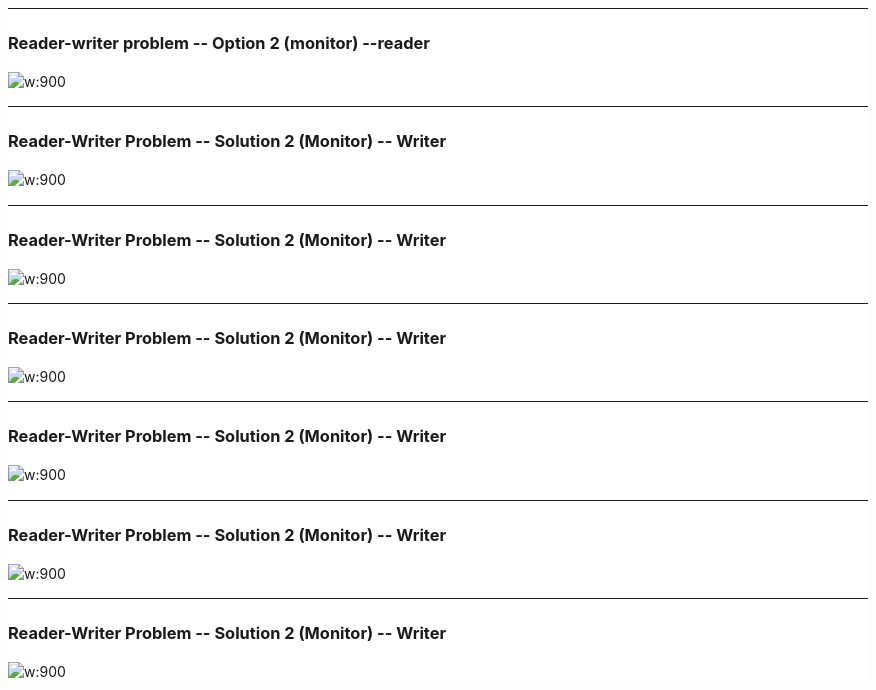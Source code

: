 

---
### Reader-writer problem -- Option 2 (monitor) --reader
![w:900](figs/mwr-10.png)


---
### Reader-Writer Problem -- Solution 2 (Monitor) -- Writer
![w:900](figs/mwr-11.png)



---
### Reader-Writer Problem -- Solution 2 (Monitor) -- Writer
![w:900](figs/mwr-12.png)



---
### Reader-Writer Problem -- Solution 2 (Monitor) -- Writer
![w:900](figs/mwr-13.png)


---
### Reader-Writer Problem -- Solution 2 (Monitor) -- Writer
![w:900](figs/mwr-14.png)



---
### Reader-Writer Problem -- Solution 2 (Monitor) -- Writer
![w:900](figs/mwr-15.png)



---
### Reader-Writer Problem -- Solution 2 (Monitor) -- Writer
![w:900](figs/mwr-16.png)
